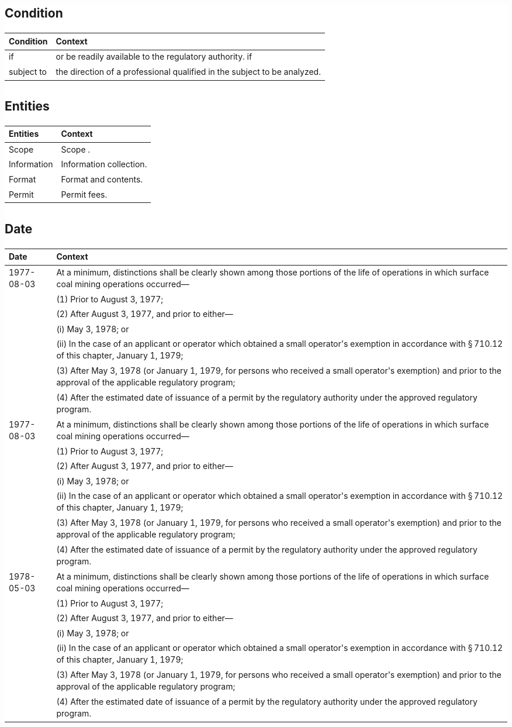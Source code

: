 
## Condition

| Condition   | Context                                                                   |
|:------------|:--------------------------------------------------------------------------|
| if          | or be readily available to the regulatory authority. if                   |
| subject to  | the direction of a professional qualified in the subject to  be analyzed. |


## Entities

| Entities    | Context                  |
|:------------|:-------------------------|
| Scope       | Scope .                  |
| Information | Information  collection. |
| Format      | Format  and contents.    |
| Permit      | Permit  fees.            |


## Date

| Date       | Context                                                                                                                                                                       |
|:-----------|:------------------------------------------------------------------------------------------------------------------------------------------------------------------------------|
| 1977-08-03 | At a minimum, distinctions shall be clearly shown among those portions of the life of operations in which surface coal mining operations occurred&#8212;                      |
|            |             (1) Prior to August 3, 1977;                                                                                                                                      |
|            |             (2) After August 3, 1977, and prior to either&#8212;                                                                                                              |
|            |             (i) May 3, 1978; or                                                                                                                                               |
|            |             (ii) In the case of an applicant or operator which obtained a small operator's exemption in accordance with &#167;&#8201;710.12 of this chapter, January 1, 1979; |
|            |             (3) After May 3, 1978 (or January 1, 1979, for persons who received a small operator's exemption) and prior to the approval of the applicable regulatory program; |
|            |             (4) After the estimated date of issuance of a permit by the regulatory authority under the approved regulatory program.                                           |
| 1977-08-03 | At a minimum, distinctions shall be clearly shown among those portions of the life of operations in which surface coal mining operations occurred&#8212;                      |
|            |             (1) Prior to August 3, 1977;                                                                                                                                      |
|            |             (2) After August 3, 1977, and prior to either&#8212;                                                                                                              |
|            |             (i) May 3, 1978; or                                                                                                                                               |
|            |             (ii) In the case of an applicant or operator which obtained a small operator's exemption in accordance with &#167;&#8201;710.12 of this chapter, January 1, 1979; |
|            |             (3) After May 3, 1978 (or January 1, 1979, for persons who received a small operator's exemption) and prior to the approval of the applicable regulatory program; |
|            |             (4) After the estimated date of issuance of a permit by the regulatory authority under the approved regulatory program.                                           |
| 1978-05-03 | At a minimum, distinctions shall be clearly shown among those portions of the life of operations in which surface coal mining operations occurred&#8212;                      |
|            |             (1) Prior to August 3, 1977;                                                                                                                                      |
|            |             (2) After August 3, 1977, and prior to either&#8212;                                                                                                              |
|            |             (i) May 3, 1978; or                                                                                                                                               |
|            |             (ii) In the case of an applicant or operator which obtained a small operator's exemption in accordance with &#167;&#8201;710.12 of this chapter, January 1, 1979; |
|            |             (3) After May 3, 1978 (or January 1, 1979, for persons who received a small operator's exemption) and prior to the approval of the applicable regulatory program; |
|            |             (4) After the estimated date of issuance of a permit by the regulatory authority under the approved regulatory program.                                           |